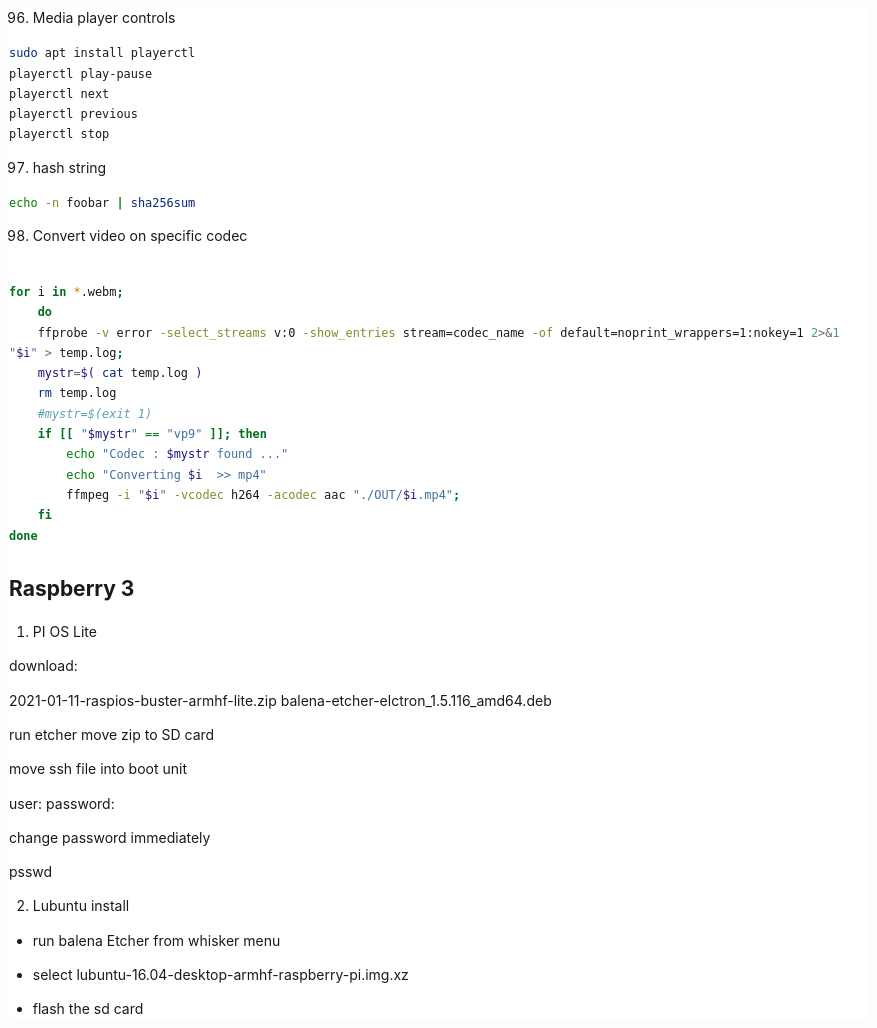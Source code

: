96. Media player controls

```bash
sudo apt install playerctl
playerctl play-pause
playerctl next
playerctl previous
playerctl stop
```

97. hash string

```bash
echo -n foobar | sha256sum
```

98. Convert video on specific codec

```bash

for i in *.webm; 
	do
	ffprobe -v error -select_streams v:0 -show_entries stream=codec_name -of default=noprint_wrappers=1:nokey=1 2>&1 "$i" > temp.log;
	mystr=$( cat temp.log )
	rm temp.log
	#mystr=$(exit 1)
	if [[ "$mystr" == "vp9" ]]; then
		echo "Codec : $mystr found ..."
		echo "Converting $i  >> mp4"
		ffmpeg -i "$i" -vcodec h264 -acodec aac "./OUT/$i.mp4";
	fi
done
```

## Raspberry 3

1. PI OS Lite

download:

2021-01-11-raspios-buster-armhf-lite.zip
balena-etcher-elctron_1.5.116_amd64.deb

run etcher move zip to SD card

move ssh file into boot unit

user: <user>
password: <password>

change password immediately

psswd

2. Lubuntu install

* run balena Etcher from whisker menu

* select lubuntu-16.04-desktop-armhf-raspberry-pi.img.xz 

* flash the sd card










